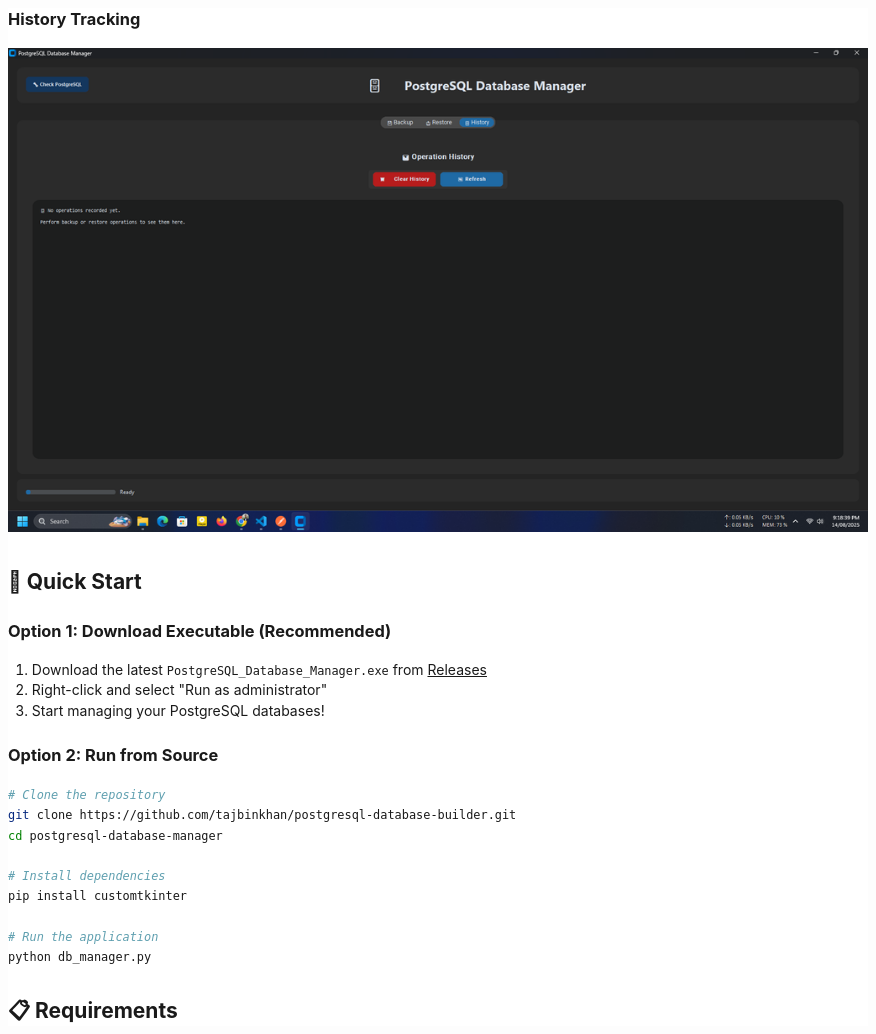 ### History Tracking
![History Tab](screenshots/history_tab.png)

## 🚀 Quick Start

### Option 1: Download Executable (Recommended)
1. Download the latest `PostgreSQL_Database_Manager.exe` from [Releases](../../releases)
2. Right-click and select "Run as administrator"
3. Start managing your PostgreSQL databases!

### Option 2: Run from Source
```bash
# Clone the repository
git clone https://github.com/tajbinkhan/postgresql-database-builder.git
cd postgresql-database-manager

# Install dependencies
pip install customtkinter

# Run the application
python db_manager.py
```

## 📋 Requirements
